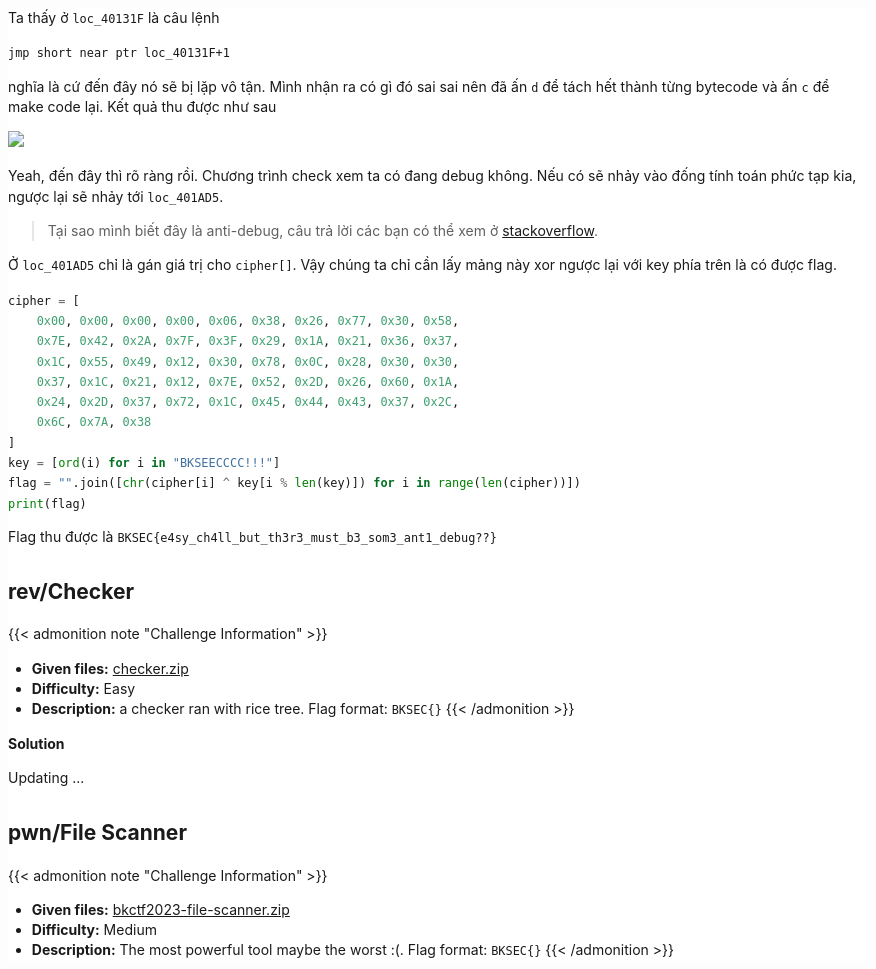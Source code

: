 Ta thấy ở `loc_40131F` là câu lệnh 
```assembly
jmp short near ptr loc_40131F+1 
```
nghĩa là cứ đến đây nó sẽ bị lặp vô tận. Mình nhận ra có gì đó sai sai nên đã ấn `d` để tách hết thành từng bytecode và ấn `c` để make code lại. Kết quả thu được như sau 

<img src="./14.png">

Yeah, đến đây thì rõ ràng rồi. Chương trình check xem ta có đang debug không. Nếu có sẽ nhảy vào đống tính toán phức tạp kia, ngược lại sẽ nhảy tới `loc_401AD5`. 

> Tại sao mình biết đây là anti-debug, câu trả lời các bạn có thể xem ở [stackoverflow](https://stackoverflow.com/questions/14496730/mov-eax-large-fs30h). 

Ở `loc_401AD5` chỉ là gán giá trị cho `cipher[]`. Vậy chúng ta chỉ cần lấy mảng này xor ngược lại với key phía trên là có được flag. 

```python
cipher = [
    0x00, 0x00, 0x00, 0x00, 0x06, 0x38, 0x26, 0x77, 0x30, 0x58, 
    0x7E, 0x42, 0x2A, 0x7F, 0x3F, 0x29, 0x1A, 0x21, 0x36, 0x37, 
    0x1C, 0x55, 0x49, 0x12, 0x30, 0x78, 0x0C, 0x28, 0x30, 0x30, 
    0x37, 0x1C, 0x21, 0x12, 0x7E, 0x52, 0x2D, 0x26, 0x60, 0x1A, 
    0x24, 0x2D, 0x37, 0x72, 0x1C, 0x45, 0x44, 0x43, 0x37, 0x2C, 
    0x6C, 0x7A, 0x38
]
key = [ord(i) for i in "BKSEECCCC!!!"]
flag = "".join([chr(cipher[i] ^ key[i % len(key)]) for i in range(len(cipher))])
print(flag)
```

Flag thu được là `BKSEC{e4sy_ch4ll_but_th3r3_must_b3_som3_ant1_debug??}` 

## rev/Checker

{{< admonition note "Challenge Information" >}}
* **Given files:** [checker.zip](https://wru-my.sharepoint.com/:u:/g/personal/2251272678_e_tlu_edu_vn/EVfrh8c75apLnhn8Vv_rhBIBD1E3SAbCgdo35RI5QCEx4w?e=gggpRu)
* **Difficulty:** Easy
* **Description:** a checker ran with rice tree. Flag format: `BKSEC{}`
{{< /admonition >}}

**Solution**

Updating ... 

## pwn/File Scanner

{{< admonition note "Challenge Information" >}}
* **Given files:** [bkctf2023-file-scanner.zip](https://wru-my.sharepoint.com/:u:/g/personal/2251272678_e_tlu_edu_vn/EZ9OTXN0q9FOip0-58L7HfABRbHe_ozK_7abZoFk8uVsQQ?e=ooSD6Y)
* **Difficulty:** Medium
* **Description:** The most powerful tool maybe the worst :(. Flag format: `BKSEC{}`
{{< /admonition >}}
